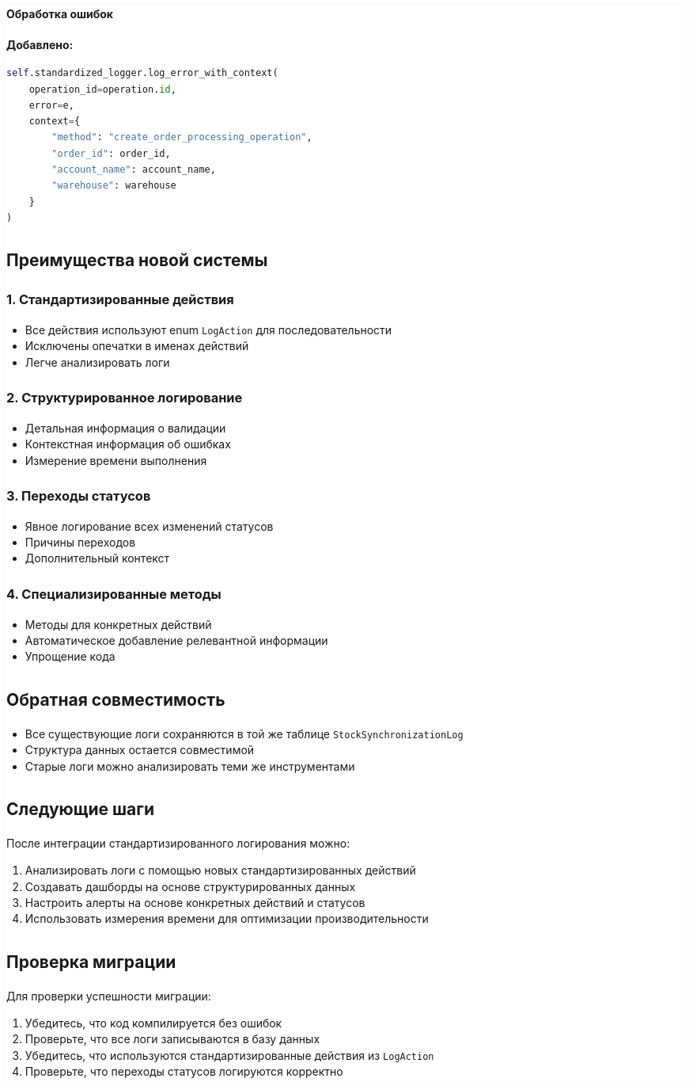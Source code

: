 #### Обработка ошибок
**Добавлено:**
```python
self.standardized_logger.log_error_with_context(
    operation_id=operation.id,
    error=e,
    context={
        "method": "create_order_processing_operation",
        "order_id": order_id,
        "account_name": account_name,
        "warehouse": warehouse
    }
)
```

## Преимущества новой системы

### 1. Стандартизированные действия
- Все действия используют enum `LogAction` для последовательности
- Исключены опечатки в именах действий
- Легче анализировать логи

### 2. Структурированное логирование
- Детальная информация о валидации
- Контекстная информация об ошибках
- Измерение времени выполнения

### 3. Переходы статусов
- Явное логирование всех изменений статусов
- Причины переходов
- Дополнительный контекст

### 4. Специализированные методы
- Методы для конкретных действий
- Автоматическое добавление релевантной информации
- Упрощение кода

## Обратная совместимость

- Все существующие логи сохраняются в той же таблице `StockSynchronizationLog`
- Структура данных остается совместимой
- Старые логи можно анализировать теми же инструментами

## Следующие шаги

После интеграции стандартизированного логирования можно:

1. Анализировать логи с помощью новых стандартизированных действий
2. Создавать дашборды на основе структурированных данных
3. Настроить алерты на основе конкретных действий и статусов
4. Использовать измерения времени для оптимизации производительности

## Проверка миграции

Для проверки успешности миграции:

1. Убедитесь, что код компилируется без ошибок
2. Проверьте, что все логи записываются в базу данных
3. Убедитесь, что используются стандартизированные действия из `LogAction`
4. Проверьте, что переходы статусов логируются корректно